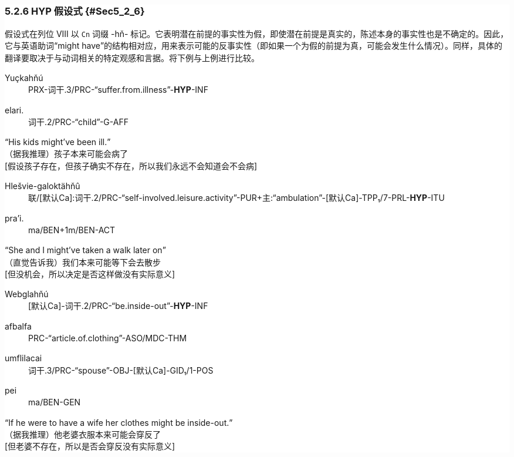 ### 5.2.6 <abbr>HYP</abbr> 假设式 {#Sec5_2_6}

假设式在列位 VIII 以 `Cn` 词缀 -hň- 标记。它表明潜在前提的事实性为假，即使潜在前提是真实的，陈述本身的事实性也是不确定的。因此，它与英语助词<q>might have</q>的结构相对应，用来表示可能的反事实性（即如果一个为假的前提为真，可能会发生什么情况）。同样，具体的翻译要取决于与动词相关的特定观感和言据。将下例与上例进行比较。

<div class="indent">
    <dl class="gloss">
      <dt>Yuçkahňú</dt>
      <dd>PRX-词干.3/PRC-“suffer.from.illness”-<b>HYP</b>-INF</dd>
    </dl>
    <dl class="gloss">
      <dt>elari.</dt>
      <dd>词干.2/PRC-“child”-G-AFF</dd>
    </dl>
    <div class="glend"><q>His kids might’ve been ill.</q></div>
    <div class="expln">（据我推理）孩子本来可能会病了<br>[假设孩子存在，但孩子确实不存在，所以我们永远不会知道会不会病]</div>
</div>

<div class="indent">
    <dl class="gloss">
      <dt>Hlešvie-galoktähňû</dt>
      <dd>联/[默认Ca]:词干.2/PRC-“self-involved.leisure.activity”-PUR+主:“ambulation”-[默认Ca]-TPP₁/7-PRL-<b>HYP</b>-ITU</dd>
    </dl>
    <dl class="gloss">
      <dt>praʼi.</dt>
      <dd>ma/BEN+1m/BEN-ACT</dd>
    </dl>
    <div class="glend"><q>She and I might’ve taken a walk later on</q></div>
    <div class="expln">（直觉告诉我）我们本来可能等下会去散步<br>[但没机会，所以决定是否这样做没有实际意义]</div>
</div>

<div class="indent">
    <dl class="gloss">
      <dt>Webglahňú</dt>
      <dd>[默认Ca]-词干.2/PRC-“be.inside-out”-<b>HYP</b>-INF</dd>
    </dl>
    <dl class="gloss">
      <dt>afbalfa</dt>
      <dd>PRC-“article.of.clothing”-ASO/MDC-THM</dd>
    </dl>
    <dl class="gloss">
      <dt>umflilacai</dt>
      <dd>词干.3/PRC-“spouse”-OBJ-[默认Ca]-GID₁/1-POS</dd>
    </dl>
    <dl class="gloss">
      <dt>pei</dt>
      <dd>ma/BEN-GEN</dd>
    </dl>
    <div class="glend"><q>If he were to have a wife her clothes might be inside-out.</q></div>
    <div class="expln">（据我推理）他老婆衣服本来可能会穿反了<br>[但老婆不存在，所以是否会穿反没有实际意义]</div>
</div>
